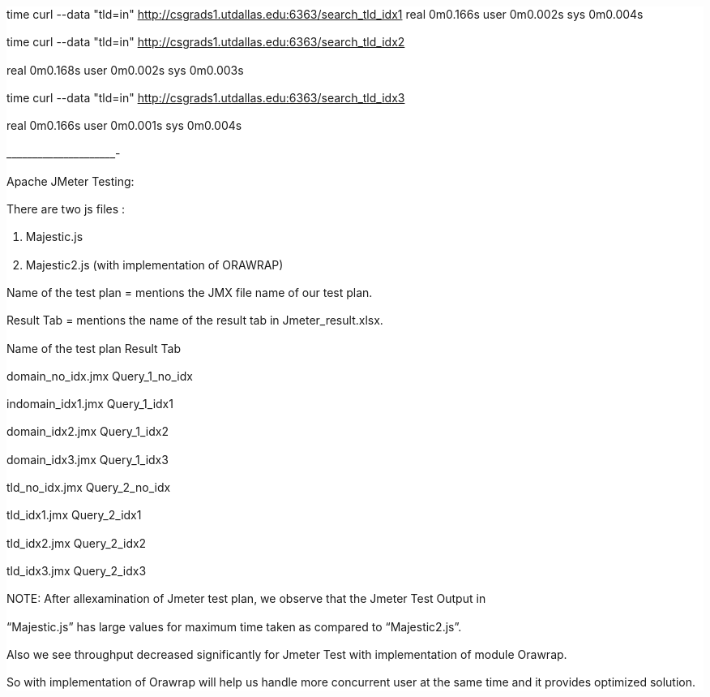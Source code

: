 
time curl --data "tld=in" http://csgrads1.utdallas.edu:6363/search_tld_idx1
real    0m0.166s
user    0m0.002s
sys     0m0.004s

time curl --data "tld=in" http://csgrads1.utdallas.edu:6363/search_tld_idx2

real    0m0.168s
user    0m0.002s
sys     0m0.003s

time curl --data "tld=in" http://csgrads1.utdallas.edu:6363/search_tld_idx3

real    0m0.166s
user    0m0.001s
sys     0m0.004s


_____________________-



Apache JMeter Testing:



There are two js files :

1. Majestic.js

2. Majestic2.js (with implementation of ORAWRAP)

Name of the test plan = mentions the JMX file name of our test plan.

Result Tab = mentions the name of the result tab in Jmeter_result.xlsx.

Name of the test plan     Result Tab

domain_no_idx.jmx       Query_1_no_idx

indomain_idx1.jmx       Query_1_idx1

domain_idx2.jmx         Query_1_idx2

domain_idx3.jmx         Query_1_idx3

tld_no_idx.jmx          Query_2_no_idx

tld_idx1.jmx            Query_2_idx1

tld_idx2.jmx            Query_2_idx2

tld_idx3.jmx            Query_2_idx3

NOTE: After allexamination of Jmeter test plan, we observe that the Jmeter Test Output in 

“Majestic.js” has large values for maximum time taken as compared to “Majestic2.js”.

Also we see throughput decreased significantly for Jmeter Test with implementation of module  Orawrap.

So with implementation of Orawrap will help us handle more concurrent user at the same time and it 
provides optimized solution.

